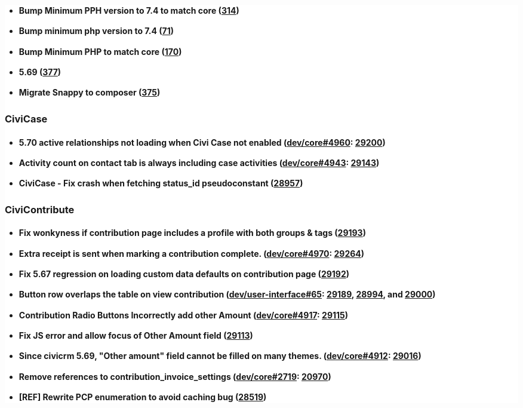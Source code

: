 - **Bump Minimum PPH version to 7.4 to match core ([314](https://github.com/civicrm/civicrm-wordpress/pull/314))**

- **Bump minimum php version to 7.4 ([71](https://github.com/civicrm/civicrm-joomla/pull/71))**

- **Bump Minimum PHP to match core ([170](https://github.com/civicrm/civicrm-backdrop/pull/170))**

- **5.69 ([377](https://github.com/civicrm/civicrm-packages/pull/377))**

- **Migrate Snappy to composer ([375](https://github.com/civicrm/civicrm-packages/pull/375))**

### CiviCase

- **5.70 active relationships not loading when Civi Case not 
  enabled ([dev/core#4960](https://lab.civicrm.org/dev/core/-/issues/4960): 
  [29200](https://github.com/civicrm/civicrm-core/pull/29200))**

- **Activity count on contact tab is always including case activities 
  ([dev/core#4943](https://lab.civicrm.org/dev/core/-/issues/4943): 
  [29143](https://github.com/civicrm/civicrm-core/pull/29143))**

- **CiviCase - Fix crash when fetching status_id pseudoconstant 
  ([28957](https://github.com/civicrm/civicrm-core/pull/28957))**

### CiviContribute

- **Fix wonkyness if contribution page includes a profile with both groups & 
  tags ([29193](https://github.com/civicrm/civicrm-core/pull/29193))**

- **Extra receipt is sent when marking a contribution complete. 
  ([dev/core#4970](https://lab.civicrm.org/dev/core/-/issues/4970): 
  [29264](https://github.com/civicrm/civicrm-core/pull/29264))**

- **Fix 5.67 regression on loading custom data defaults on contribution page 
  ([29192](https://github.com/civicrm/civicrm-core/pull/29192))**
  
- **Button row overlaps the table on view contribution 
  ([dev/user-interface#65](https://lab.civicrm.org/dev/user-interface/-/issues/65): 
  [29189](https://github.com/civicrm/civicrm-core/pull/29189), 
  [28994](https://github.com/civicrm/civicrm-core/pull/28994), and 
  [29000](https://github.com/civicrm/civicrm-core/pull/29000))**

- **Contribution Radio Buttons Incorrectly add other Amount 
  ([dev/core#4917](https://lab.civicrm.org/dev/core/-/issues/4917): 
  [29115](https://github.com/civicrm/civicrm-core/pull/29115))**

- **Fix JS error and allow focus of Other Amount field 
  ([29113](https://github.com/civicrm/civicrm-core/pull/29113))**

- **Since civicrm 5.69, "Other amount" field cannot be filled on many themes.
  ([dev/core#4912](https://lab.civicrm.org/dev/core/-/issues/4912): 
  [29016](https://github.com/civicrm/civicrm-core/pull/29016))**

- **Remove references to contribution_invoice_settings 
  ([dev/core#2719](https://lab.civicrm.org/dev/core/-/issues/2719): 
  [20970](https://github.com/civicrm/civicrm-core/pull/20970))**

- **[REF] Rewrite PCP enumeration to avoid caching bug 
  ([28519](https://github.com/civicrm/civicrm-core/pull/28519))**
